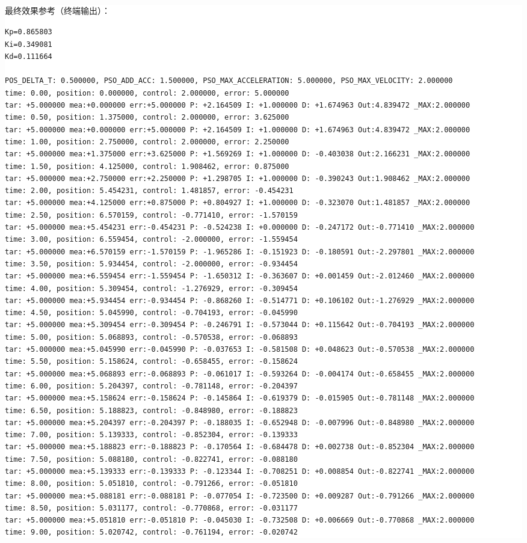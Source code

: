 最终效果参考（终端输出）：

``` txt
Kp=0.865803
Ki=0.349081
Kd=0.111664

POS_DELTA_T: 0.500000, PSO_ADD_ACC: 1.500000, PSO_MAX_ACCELERATION: 5.000000, PSO_MAX_VELOCITY: 2.000000
time: 0.00, position: 0.000000, control: 2.000000, error: 5.000000
tar: +5.000000 mea:+0.000000 err:+5.000000 P: +2.164509 I: +1.000000 D: +1.674963 Out:4.839472 _MAX:2.000000
time: 0.50, position: 1.375000, control: 2.000000, error: 3.625000
tar: +5.000000 mea:+0.000000 err:+5.000000 P: +2.164509 I: +1.000000 D: +1.674963 Out:4.839472 _MAX:2.000000
time: 1.00, position: 2.750000, control: 2.000000, error: 2.250000
tar: +5.000000 mea:+1.375000 err:+3.625000 P: +1.569269 I: +1.000000 D: -0.403038 Out:2.166231 _MAX:2.000000
time: 1.50, position: 4.125000, control: 1.908462, error: 0.875000
tar: +5.000000 mea:+2.750000 err:+2.250000 P: +1.298705 I: +1.000000 D: -0.390243 Out:1.908462 _MAX:2.000000
time: 2.00, position: 5.454231, control: 1.481857, error: -0.454231
tar: +5.000000 mea:+4.125000 err:+0.875000 P: +0.804927 I: +1.000000 D: -0.323070 Out:1.481857 _MAX:2.000000
time: 2.50, position: 6.570159, control: -0.771410, error: -1.570159
tar: +5.000000 mea:+5.454231 err:-0.454231 P: -0.524238 I: +0.000000 D: -0.247172 Out:-0.771410 _MAX:2.000000
time: 3.00, position: 6.559454, control: -2.000000, error: -1.559454
tar: +5.000000 mea:+6.570159 err:-1.570159 P: -1.965286 I: -0.151923 D: -0.180591 Out:-2.297801 _MAX:2.000000
time: 3.50, position: 5.934454, control: -2.000000, error: -0.934454
tar: +5.000000 mea:+6.559454 err:-1.559454 P: -1.650312 I: -0.363607 D: +0.001459 Out:-2.012460 _MAX:2.000000
time: 4.00, position: 5.309454, control: -1.276929, error: -0.309454
tar: +5.000000 mea:+5.934454 err:-0.934454 P: -0.868260 I: -0.514771 D: +0.106102 Out:-1.276929 _MAX:2.000000
time: 4.50, position: 5.045990, control: -0.704193, error: -0.045990
tar: +5.000000 mea:+5.309454 err:-0.309454 P: -0.246791 I: -0.573044 D: +0.115642 Out:-0.704193 _MAX:2.000000
time: 5.00, position: 5.068893, control: -0.570538, error: -0.068893
tar: +5.000000 mea:+5.045990 err:-0.045990 P: -0.037653 I: -0.581508 D: +0.048623 Out:-0.570538 _MAX:2.000000
time: 5.50, position: 5.158624, control: -0.658455, error: -0.158624
tar: +5.000000 mea:+5.068893 err:-0.068893 P: -0.061017 I: -0.593264 D: -0.004174 Out:-0.658455 _MAX:2.000000
time: 6.00, position: 5.204397, control: -0.781148, error: -0.204397
tar: +5.000000 mea:+5.158624 err:-0.158624 P: -0.145864 I: -0.619379 D: -0.015905 Out:-0.781148 _MAX:2.000000
time: 6.50, position: 5.188823, control: -0.848980, error: -0.188823
tar: +5.000000 mea:+5.204397 err:-0.204397 P: -0.188035 I: -0.652948 D: -0.007996 Out:-0.848980 _MAX:2.000000
time: 7.00, position: 5.139333, control: -0.852304, error: -0.139333
tar: +5.000000 mea:+5.188823 err:-0.188823 P: -0.170564 I: -0.684478 D: +0.002738 Out:-0.852304 _MAX:2.000000
time: 7.50, position: 5.088180, control: -0.822741, error: -0.088180
tar: +5.000000 mea:+5.139333 err:-0.139333 P: -0.123344 I: -0.708251 D: +0.008854 Out:-0.822741 _MAX:2.000000
time: 8.00, position: 5.051810, control: -0.791266, error: -0.051810
tar: +5.000000 mea:+5.088181 err:-0.088181 P: -0.077054 I: -0.723500 D: +0.009287 Out:-0.791266 _MAX:2.000000
time: 8.50, position: 5.031177, control: -0.770868, error: -0.031177
tar: +5.000000 mea:+5.051810 err:-0.051810 P: -0.045030 I: -0.732508 D: +0.006669 Out:-0.770868 _MAX:2.000000
time: 9.00, position: 5.020742, control: -0.761194, error: -0.020742
```